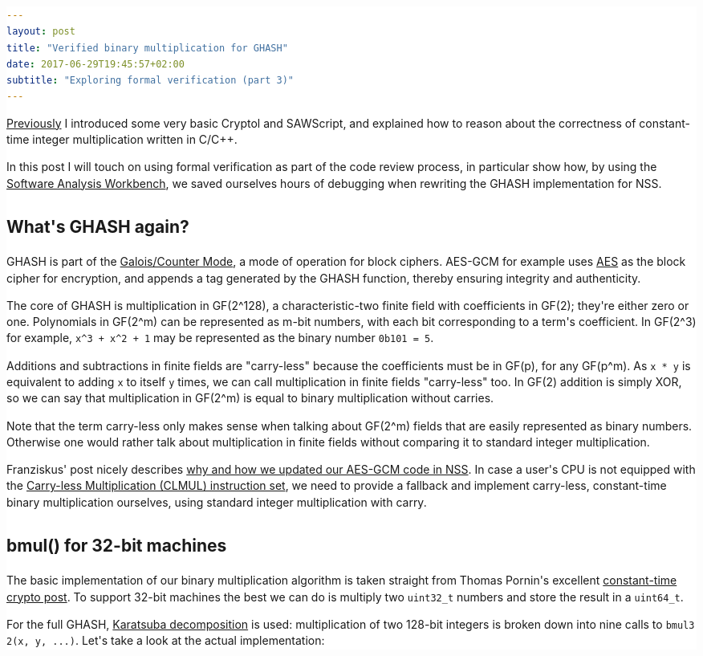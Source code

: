```yaml
---
layout: post
title: "Verified binary multiplication for GHASH"
date: 2017-06-29T19:45:57+02:00
subtitle: "Exploring formal verification (part 3)"
---
```


[Previously](/blog/2017/02/simple-cryptol-specifications/) I introduced some very basic Cryptol and SAWScript, and explained how to reason about the correctness of constant-time integer multiplication written in C/C++.

In this post I will touch on using formal verification as part of the code review process, in particular show how, by using the [Software Analysis Workbench](http://saw.galois.com/), we saved ourselves hours of debugging when rewriting the GHASH implementation for NSS.

## What's GHASH again?

GHASH is part of the [Galois/Counter Mode](https://en.wikipedia.org/wiki/Galois/Counter_Mode), a mode of operation for block ciphers. AES-GCM for example uses [AES](https://en.wikipedia.org/wiki/Advanced_Encryption_Standard) as the block cipher for encryption, and appends a tag generated by the GHASH function, thereby ensuring integrity and authenticity.

The core of GHASH is multiplication in GF(2^128), a characteristic-two finite field with coefficients in GF(2); they're either zero or one. Polynomials in GF(2^m) can be represented as m-bit numbers, with each bit corresponding to a term's coefficient. In GF(2^3) for example, `x^3 + x^2 + 1` may be represented as the binary number `0b101 = 5`.

Additions and subtractions in finite fields are "carry-less" because the coefficients must be in GF(p), for any GF(p^m). As `x * y` is equivalent to adding `x` to itself `y` times, we can call multiplication in finite fields "carry-less" too. In GF(2) addition is simply XOR, so we can say that multiplication in GF(2^m) is equal to binary multiplication without carries.

Note that the term carry-less only makes sense when talking about GF(2^m) fields that are easily represented as binary numbers. Otherwise one would rather talk about multiplication in finite fields without comparing it to standard integer multiplication.

Franziskus' post nicely describes [why and how we updated our AES-GCM code in NSS](https://www.franziskuskiefer.de/web/improving-aes-gcm-performance-in-nss/). In case a user's CPU is not equipped with the [Carry-less Multiplication (CLMUL) instruction set](https://en.wikipedia.org/wiki/CLMUL_instruction_set), we need to provide a fallback and implement carry-less, constant-time binary multiplication ourselves, using standard integer multiplication with carry.

## bmul() for 32-bit machines

The basic implementation of our binary multiplication algorithm is taken straight from Thomas Pornin's excellent [constant-time crypto post](https://www.bearssl.org/constanttime.html#ghash-for-gcm). To support 32-bit machines the best we can do is multiply two `uint32_t` numbers and store the result in a `uint64_t`.

For the full GHASH, [Karatsuba decomposition](https://en.wikipedia.org/wiki/Karatsuba_algorithm) is used: multiplication of two 128-bit integers is broken down into nine calls to `bmul32(x, y, ...)`. Let's take a look at the actual implementation:
